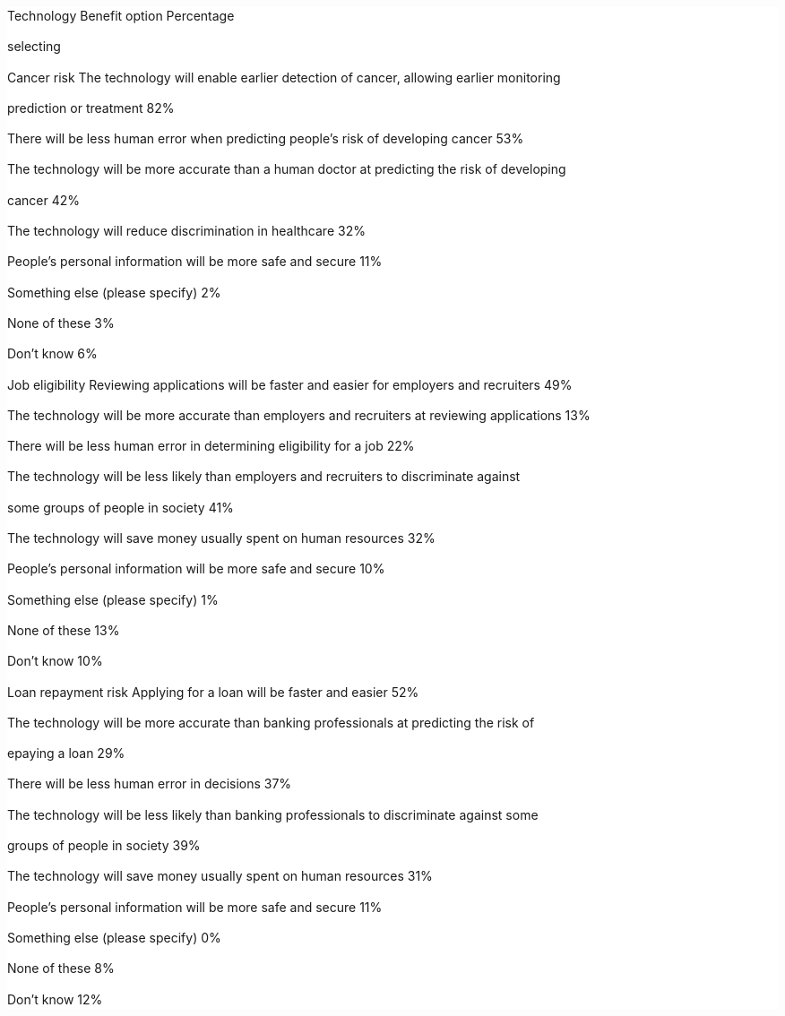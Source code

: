 Technology Benefit option Percentage

selecting

Cancer risk The technology will enable earlier detection of cancer, allowing earlier monitoring

prediction or treatment 82%

There will be less human error when predicting people’s risk of developing cancer 53%

The technology will be more accurate than a human doctor at predicting the risk of developing

cancer 42%

The technology will reduce discrimination in healthcare 32%

People’s personal information will be more safe and secure 11%

Something else (please specify) 2%

None of these 3%

Don’t know 6%

Job eligibility Reviewing applications will be faster and easier for employers and recruiters 49%

The technology will be more accurate than employers and recruiters at reviewing applications 13%

There will be less human error in determining eligibility for a job 22%

The technology will be less likely than employers and recruiters to discriminate against

some groups of people in society 41%

The technology will save money usually spent on human resources 32%

People’s personal information will be more safe and secure 10%

Something else (please specify) 1%

None of these 13%

Don’t know 10%

Loan repayment risk Applying for a loan will be faster and easier 52%

The technology will be more accurate than banking professionals at predicting the risk of

epaying a loan 29%

There will be less human error in decisions 37%

The technology will be less likely than banking professionals to discriminate against some

groups of people in society 39%

The technology will save money usually spent on human resources 31%

People’s personal information will be more safe and secure 11%

Something else (please specify) 0%

None of these 8%

Don’t know 12%
